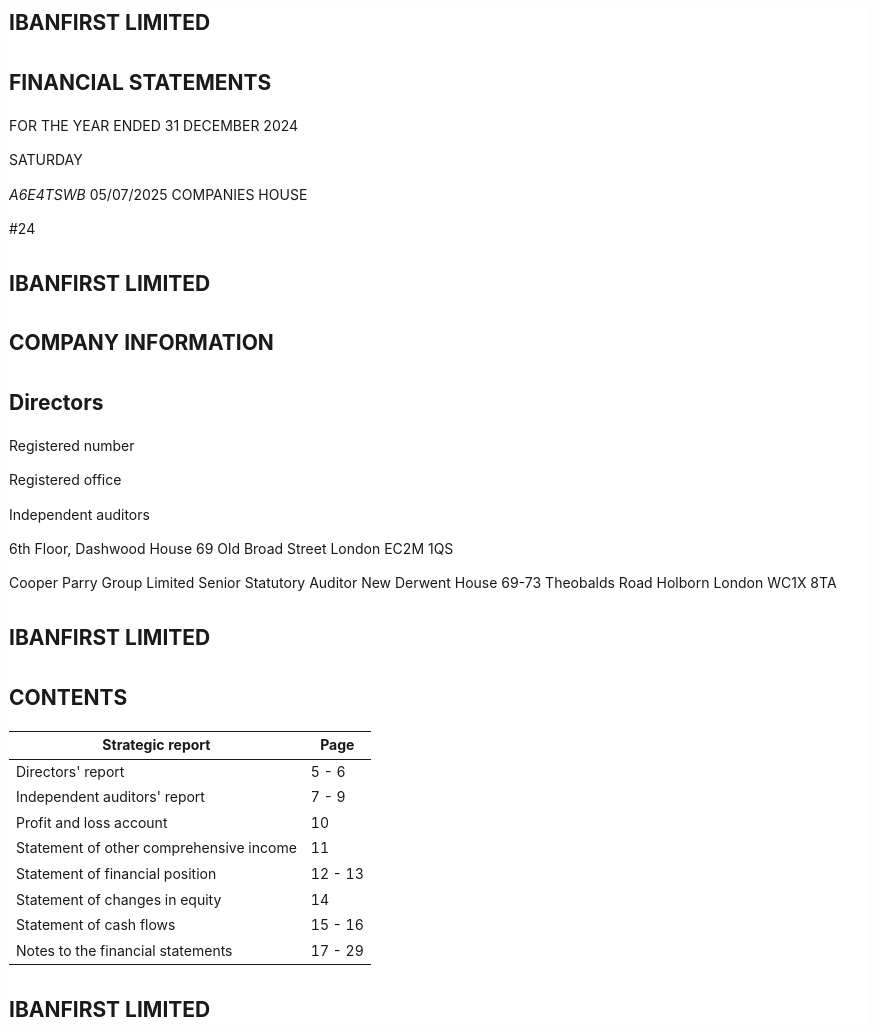## IBANFIRST LIMITED

## FINANCIAL STATEMENTS

FOR THE YEAR ENDED 31 DECEMBER 2024

SATURDAY

*A6E4TSWB* 05/07/2025 COMPANIES HOUSE

#24

## IBANFIRST LIMITED

## COMPANY INFORMATION

## Directors

Registered number

Registered office

Independent auditors

6th Floor, Dashwood House 69 Old Broad Street London EC2M 1QS

Cooper Parry Group Limited Senior Statutory Auditor New Derwent House 69-73 Theobalds Road Holborn London WC1X 8TA

## IBANFIRST LIMITED

## CONTENTS

| Strategic report                        | Page    |
|-----------------------------------------|---------|
| Directors' report                       | 5 - 6   |
| Independent auditors' report            | 7 - 9   |
| Profit and loss account                 | 10      |
| Statement of other comprehensive income | 11      |
| Statement of financial position         | 12 - 13 |
| Statement of changes in equity          | 14      |
| Statement of cash flows                 | 15 - 16 |
| Notes to the financial statements       | 17 - 29 |

## IBANFIRST LIMITED
